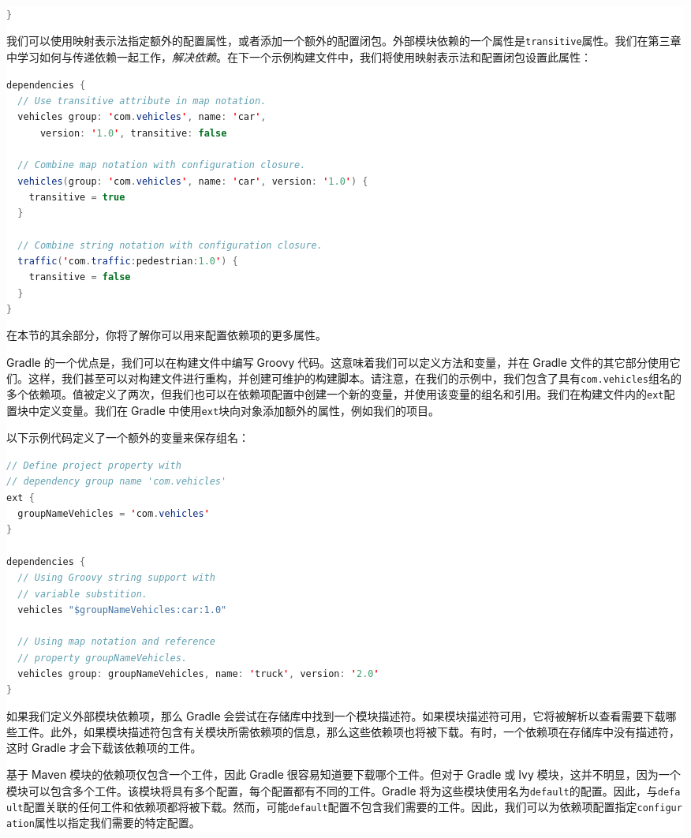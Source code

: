 ```java
}
```

我们可以使用映射表示法指定额外的配置属性，或者添加一个额外的配置闭包。外部模块依赖的一个属性是`transitive`属性。我们在第三章中学习如何与传递依赖一起工作，*解决依赖*。在下一个示例构建文件中，我们将使用映射表示法和配置闭包设置此属性：

```java
dependencies {
  // Use transitive attribute in map notation.
  vehicles group: 'com.vehicles', name: 'car',
      version: '1.0', transitive: false

  // Combine map notation with configuration closure.
  vehicles(group: 'com.vehicles', name: 'car', version: '1.0') {
    transitive = true
  }

  // Combine string notation with configuration closure.
  traffic('com.traffic:pedestrian:1.0') {
    transitive = false
  }
}
```

在本节的其余部分，你将了解你可以用来配置依赖项的更多属性。

Gradle 的一个优点是，我们可以在构建文件中编写 Groovy 代码。这意味着我们可以定义方法和变量，并在 Gradle 文件的其它部分使用它们。这样，我们甚至可以对构建文件进行重构，并创建可维护的构建脚本。请注意，在我们的示例中，我们包含了具有`com.vehicles`组名的多个依赖项。值被定义了两次，但我们也可以在依赖项配置中创建一个新的变量，并使用该变量的组名和引用。我们在构建文件内的`ext`配置块中定义变量。我们在 Gradle 中使用`ext`块向对象添加额外的属性，例如我们的项目。

以下示例代码定义了一个额外的变量来保存组名：

```java
// Define project property with
// dependency group name 'com.vehicles'
ext {
  groupNameVehicles = 'com.vehicles'
}

dependencies {
  // Using Groovy string support with
  // variable substition.
  vehicles "$groupNameVehicles:car:1.0"

  // Using map notation and reference
  // property groupNameVehicles.
  vehicles group: groupNameVehicles, name: 'truck', version: '2.0'
}
```

如果我们定义外部模块依赖项，那么 Gradle 会尝试在存储库中找到一个模块描述符。如果模块描述符可用，它将被解析以查看需要下载哪些工件。此外，如果模块描述符包含有关模块所需依赖项的信息，那么这些依赖项也将被下载。有时，一个依赖项在存储库中没有描述符，这时 Gradle 才会下载该依赖项的工件。

基于 Maven 模块的依赖项仅包含一个工件，因此 Gradle 很容易知道要下载哪个工件。但对于 Gradle 或 Ivy 模块，这并不明显，因为一个模块可以包含多个工件。该模块将具有多个配置，每个配置都有不同的工件。Gradle 将为这些模块使用名为`default`的配置。因此，与`default`配置关联的任何工件和依赖项都将被下载。然而，可能`default`配置不包含我们需要的工件。因此，我们可以为依赖项配置指定`configuration`属性以指定我们需要的特定配置。
